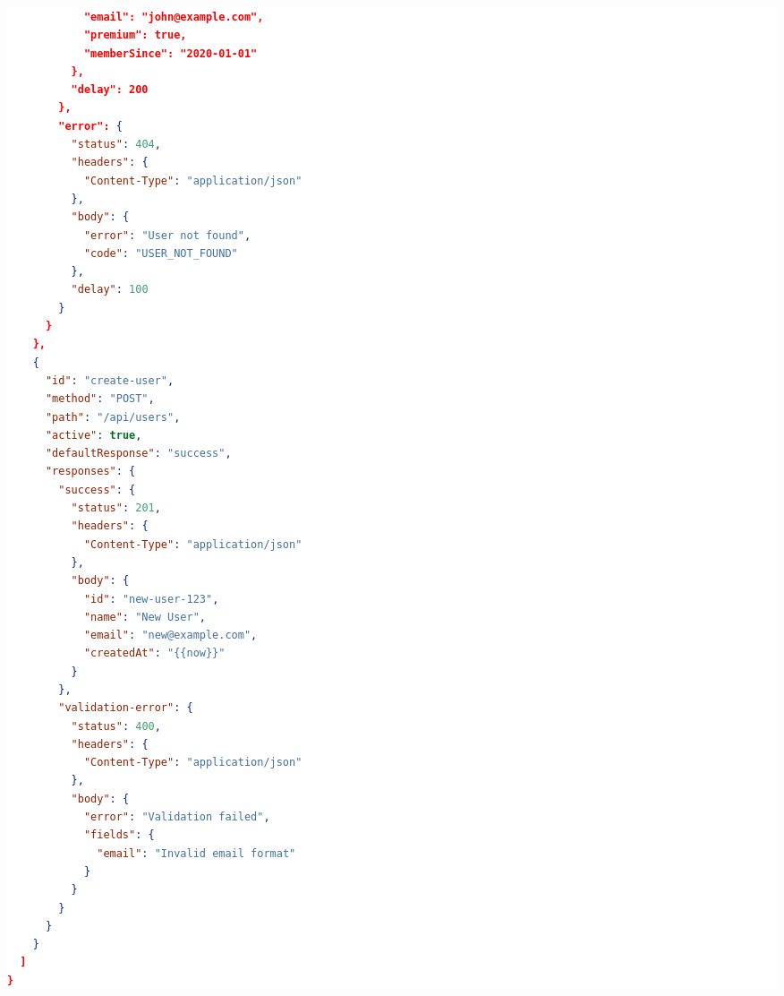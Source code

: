 ```json
            "email": "john@example.com",
            "premium": true,
            "memberSince": "2020-01-01"
          },
          "delay": 200
        },
        "error": {
          "status": 404,
          "headers": {
            "Content-Type": "application/json"
          },
          "body": {
            "error": "User not found",
            "code": "USER_NOT_FOUND"
          },
          "delay": 100
        }
      }
    },
    {
      "id": "create-user",
      "method": "POST",
      "path": "/api/users",
      "active": true,
      "defaultResponse": "success",
      "responses": {
        "success": {
          "status": 201,
          "headers": {
            "Content-Type": "application/json"
          },
          "body": {
            "id": "new-user-123",
            "name": "New User",
            "email": "new@example.com",
            "createdAt": "{{now}}"
          }
        },
        "validation-error": {
          "status": 400,
          "headers": {
            "Content-Type": "application/json"
          },
          "body": {
            "error": "Validation failed",
            "fields": {
              "email": "Invalid email format"
            }
          }
        }
      }
    }
  ]
}
```
